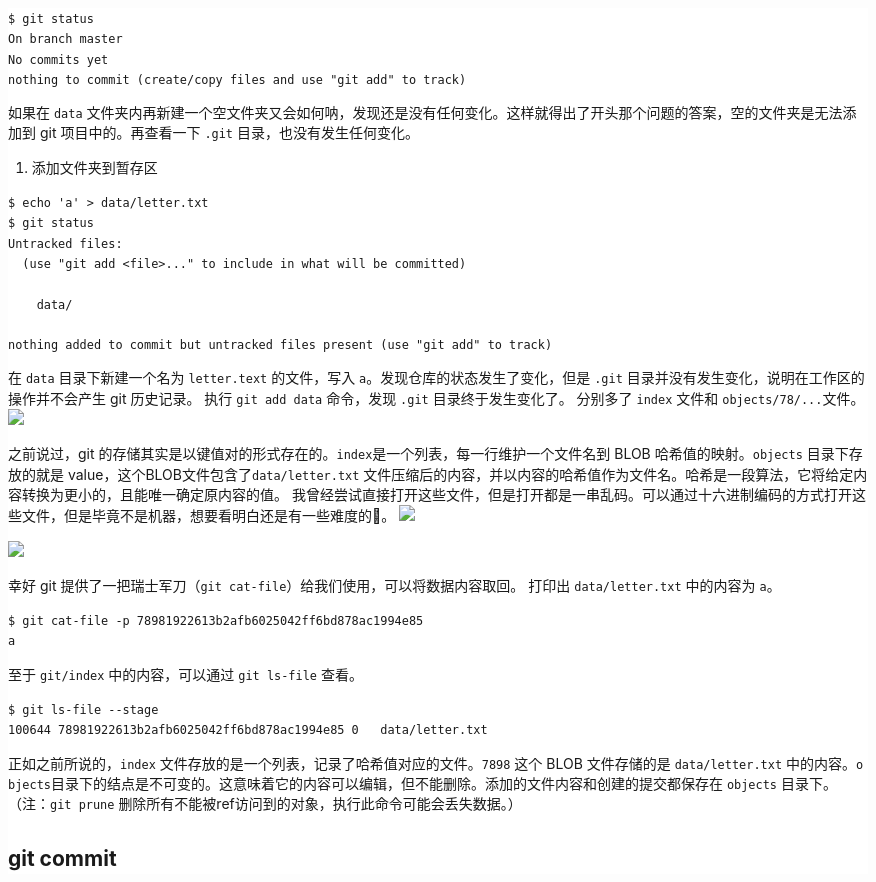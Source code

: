 ```shell
$ git status
On branch master
No commits yet
nothing to commit (create/copy files and use "git add" to track)
```

如果在 `data` 文件夹内再新建一个空文件夹又会如何呐，发现还是没有任何变化。这样就得出了开头那个问题的答案，空的文件夹是无法添加到 git 项目中的。再查看一下 `.git` 目录，也没有发生任何变化。

1. 添加文件夹到暂存区

```shell
$ echo 'a' > data/letter.txt
$ git status
Untracked files:
  (use "git add <file>..." to include in what will be committed)

	data/

nothing added to commit but untracked files present (use "git add" to track)
```

在 `data` 目录下新建一个名为 `letter.text` 的文件，写入 `a`。发现仓库的状态发生了变化，但是 `.git` 目录并没有发生变化，说明在工作区的操作并不会产生 git  历史记录。
执行 `git add data` 命令，发现 `.git` 目录终于发生变化了。 分别多了 `index` 文件和 `objects/78/...`文件。
<img src="http://img.souche.com/f2e/60ea80780510852942ea35d5b24006e9.png"  style="height: 400px"/>


之前说过，git 的存储其实是以键值对的形式存在的。`index`是一个列表，每一行维护一个文件名到 BLOB 哈希值的映射。`objects` 目录下存放的就是 value，这个BLOB文件包含了`data/letter.txt` 文件压缩后的内容，并以内容的哈希值作为文件名。哈希是一段算法，它将给定内容转换为更小的，且能唯一确定原内容的值。
我曾经尝试直接打开这些文件，但是打开都是一串乱码。可以通过十六进制编码的方式打开这些文件，但是毕竟不是机器，想要看明白还是有一些难度的🤣。
<img src="http://img.souche.com/f2e/4cdf9a1851138b937978f231a0367bcd.png" />

<img src="http://img.souche.com/f2e/d6c97363f6810afc85c0575f14ad10bc.png" />


幸好 git 提供了一把瑞士军刀（`git cat-file`）给我们使用，可以将数据内容取回。
打印出 `data/letter.txt` 中的内容为 `a`。

```shell
$ git cat-file -p 78981922613b2afb6025042ff6bd878ac1994e85
a
```

至于 `git/index` 中的内容，可以通过 `git ls-file` 查看。

```shell
$ git ls-file --stage
100644 78981922613b2afb6025042ff6bd878ac1994e85 0	data/letter.txt
```

正如之前所说的，`index` 文件存放的是一个列表，记录了哈希值对应的文件。`7898` 这个 BLOB 文件存储的是 `data/letter.txt` 中的内容。`objects`目录下的结点是不可变的。这意味着它的内容可以编辑，但不能删除。添加的文件内容和创建的提交都保存在 `objects` 目录下。（注：`git prune` 删除所有不能被ref访问到的对象，执行此命令可能会丢失数据。）

## git commit
